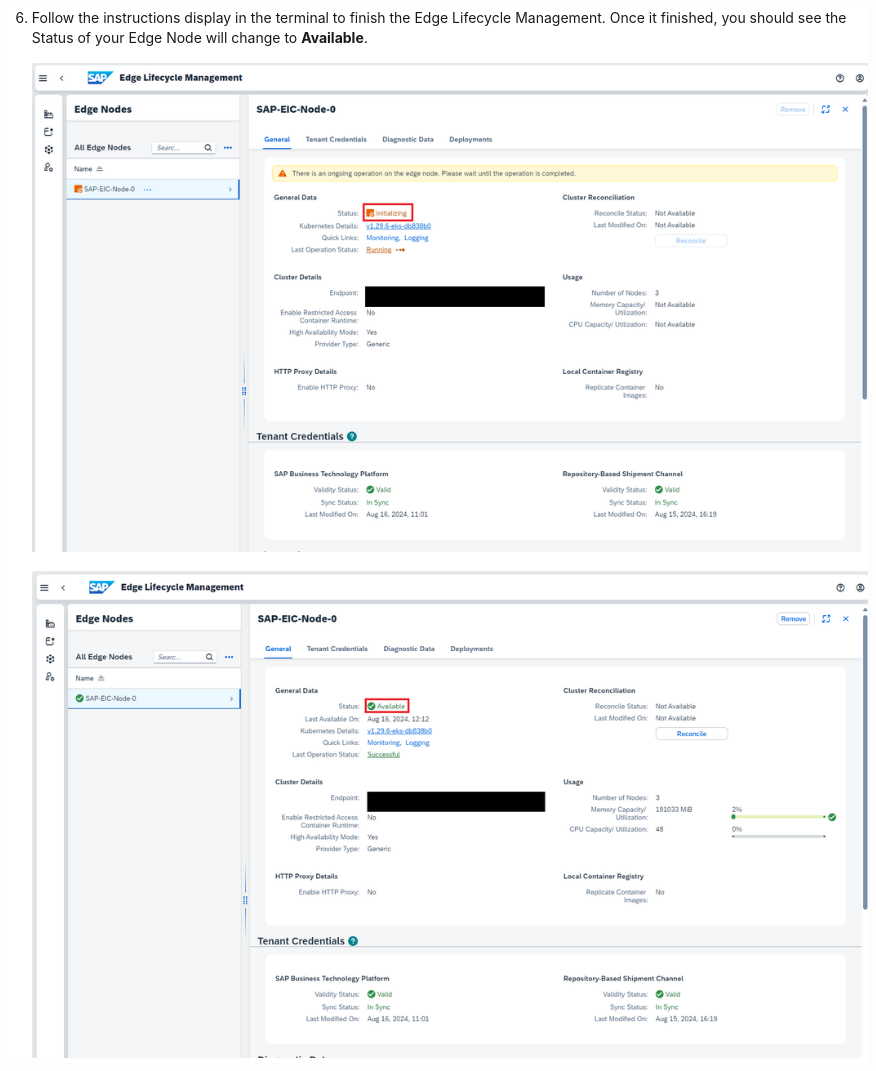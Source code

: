 6. Follow the instructions display in the terminal to finish the Edge Lifecycle Management. Once it finished, you should see the Status of your Edge Node will change to **Available**.

    ![Alt Text](/assets/sap/ha-mode/add-edge-node-30.png)

    ![Alt Text](/assets/sap/ha-mode/add-edge-node-31.png)
